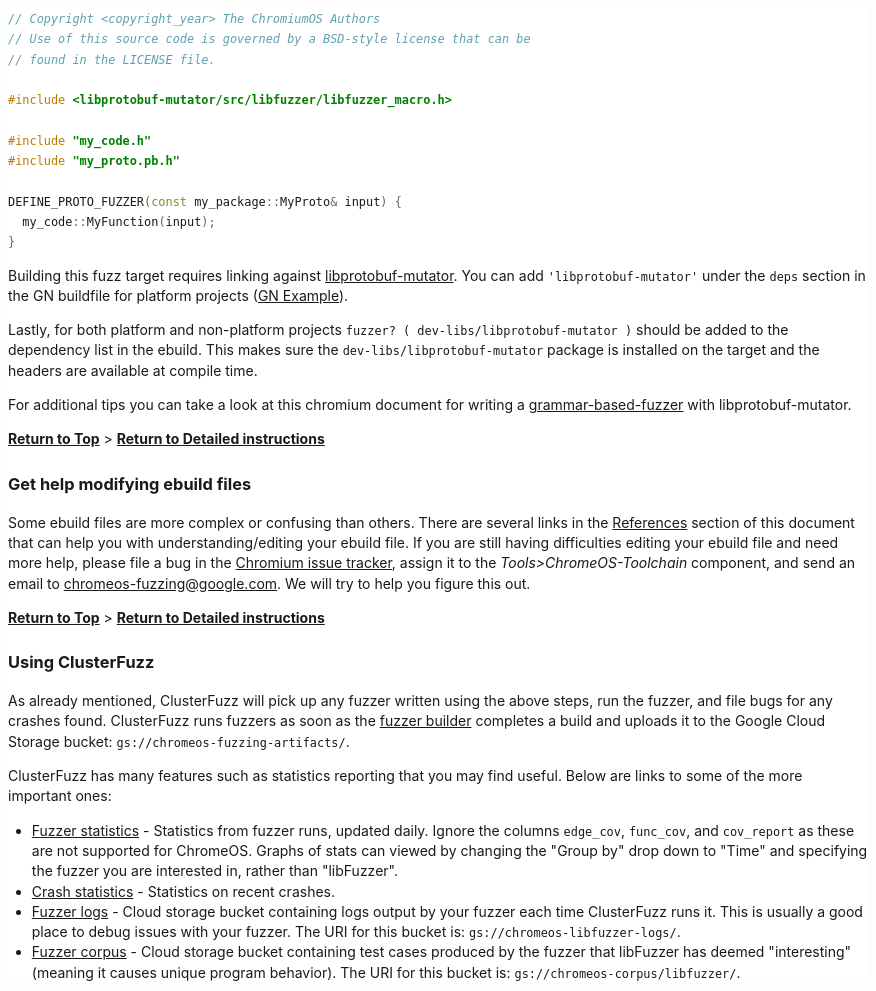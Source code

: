 ```cpp
// Copyright <copyright_year> The ChromiumOS Authors
// Use of this source code is governed by a BSD-style license that can be
// found in the LICENSE file.

#include <libprotobuf-mutator/src/libfuzzer/libfuzzer_macro.h>

#include "my_code.h"
#include "my_proto.pb.h"

DEFINE_PROTO_FUZZER(const my_package::MyProto& input) {
  my_code::MyFunction(input);
}
```

Building this fuzz target requires linking against [libprotobuf-mutator]. You
can add `'libprotobuf-mutator'` under the `deps` section in the GN buildfile
for platform projects ([GN Example](#platform)).

Lastly, for both platform and non-platform projects
`fuzzer? ( dev-libs/libprotobuf-mutator )` should be added to the dependency
list in the ebuild. This makes sure the `dev-libs/libprotobuf-mutator` package
is installed on the target and the headers are available at compile time.

For additional tips you can take a look at this chromium document for writing a
[grammar-based-fuzzer] with libprotobuf-mutator.

[**Return to Top**](#top) > [**Return to Detailed
instructions**](#Detailed-instructions)

### Get help modifying ebuild files

Some ebuild files are more complex or confusing than others. There are
several links in the [References](#References) section of this document that
can help you with understanding/editing your ebuild file. If you are still
having difficulties editing your ebuild file and need more help, please file a
bug in the [Chromium issue tracker], assign it to the
*Tools>ChromeOS-Toolchain* component, and send an email to
[chromeos-fuzzing@google.com]. We will try to help you figure this out.

[**Return to Top**](#top) > [**Return to Detailed
instructions**](#Detailed-instructions)

### Using ClusterFuzz

As already mentioned, ClusterFuzz will pick up any fuzzer written using the
above steps, run the fuzzer, and file bugs for any crashes found. ClusterFuzz
runs fuzzers as soon as the [fuzzer builder] completes a build and uploads it
to the Google Cloud Storage bucket: `gs://chromeos-fuzzing-artifacts/`.

ClusterFuzz has many features such as statistics reporting that you may find
useful. Below are links to some of the more important ones:

*   [Fuzzer statistics] - Statistics from fuzzer runs, updated daily. Ignore the
    columns `edge_cov`, `func_cov`, and `cov_report` as these are not supported
    for ChromeOS. Graphs of stats can viewed by changing the "Group by" drop
    down to "Time" and specifying the fuzzer you are interested in, rather than
    "libFuzzer".
*   [Crash statistics] - Statistics on recent crashes.
*   [Fuzzer logs] - Cloud storage bucket containing logs output by your fuzzer
    each time ClusterFuzz runs it. This is usually a good place to debug issues
    with your fuzzer. The URI for this bucket is:
    `gs://chromeos-libfuzzer-logs/`.
*   [Fuzzer corpus] - Cloud storage bucket containing test cases produced by the
    fuzzer that libFuzzer has deemed "interesting" (meaning it causes unique
    program behavior). The URI for this bucket is:
    `gs://chromeos-corpus/libfuzzer/`.


[libFuzzer]: https://llvm.org/docs/LibFuzzer.html
[ClusterFuzz]: https://sites.google.com/corp/google.com/clusterfuzz/home
[libFuzzer and ClusterFuzz]: https://chromium.googlesource.com/chromium/src/+/HEAD/testing/libfuzzer/README.md
[security]: https://bugs.chromium.org/p/chromium/issues/list?can=1&q=reporter:clusterfuzz@chromium.org%20-status:duplicate%20-status:wontfix%20type=bug-security
[non-security bugs]: https://bugs.chromium.org/p/chromium/issues/list?can=1&q=reporter%3Aclusterfuzz%40chromium.org+-status%3Aduplicate+-status%3Awontfix+-type%3Dbug-security&sort=modified
[Inherit cros-fuzzer and cros-sanitizers eclasses]: https://chromium.googlesource.com/chromiumos/overlays/chromiumos-overlay/+/645c52be0d4388eb8200f8ef07cc60875dcc5b10/media-libs/virglrenderer/virglrenderer-9999.ebuild#6
[Set up flags: call sanitizers-setup-env in src_configure]: https://chromium.googlesource.com/chromiumos/overlays/chromiumos-overlay/+/645c52be0d4388eb8200f8ef07cc60875dcc5b10/media-libs/virglrenderer/virglrenderer-9999.ebuild#47
[USE flags: fuzzer]: https://chromium.googlesource.com/chromiumos/overlays/chromiumos-overlay/+/07580574deb4409eec940ed582d6139b26094c07/dev-util/puffin/puffin-9999.ebuild#29
[Using ClusterFuzz]: #using-clusterfuzz
[bsdiff fuzzer]: https://android.googlesource.com/platform/external/bsdiff/+/HEAD/bspatch_fuzzer.cc
[puffin_fuzzer]: https://android.googlesource.com/platform/external/puffin/+/HEAD/src/fuzzer.cc
[GURL fuzzer]: https://chromium.googlesource.com/chromium/src/+/HEAD/url/gurl_fuzzer.cc
[midis GN file]: https://chromium.googlesource.com/chromiumos/platform2/+/547320548b8bd6cd1b4d78dfdeefdc720882e1dc/midis/BUILD.gn#83
[puffin ebuild]: https://chromium.googlesource.com/chromiumos/overlays/chromiumos-overlay/+/HEAD/dev-util/puffin/puffin-9999.ebuild
[Chromium issue tracker]: https://crbug.com
[fuzzer builder]: https://cros-goldeneye.corp.google.com/chromeos/legoland/builderHistory?buildConfig=amd64-generic-fuzzer&buildBranch=master
[chromeos-fuzzing@google.com]: mailto:chromeos-fuzzing@google.com
[firewall implementation]: https://chromium.googlesource.com/chromiumos/platform2/+/HEAD/patchpanel/firewall.h#30
[FuzzedDataProvider]: https://github.com/llvm/llvm-project/blob/d2af368aee56abf77f4a6ca3fd57ebdb697c48f2/compiler-rt/include/fuzzer/FuzzedDataProvider.h
[google/fuzzing documentation page]: https://github.com/google/fuzzing/blob/HEAD/docs/split-inputs.md#fuzzed-data-provider
[libprotobuf-mutator]: https://github.com/google/libprotobuf-mutator
[firewall_fuzzer]: https://chromium.googlesource.com/chromiumos/platform2/+/HEAD/patchpanel/firewall_fuzzer.cc
[Fuzzer statistics]: https://clusterfuzz.com/fuzzer-stats/by-fuzzer/fuzzer/libFuzzer/job/libfuzzer_asan_chromeos
[Crash statistics]: https://clusterfuzz.com/crash-stats?block=day&days=7&end=423713&fuzzer=libFuzzer&group=platform&job=libfuzzer_asan_chromeos&number=count&sort=total_count
[Fuzzer logs]: https://console.cloud.google.com/storage/browser/chromeos-libfuzzer-logs/
[Fuzzer corpus]: https://console.cloud.google.com/storage/browser/chromeos-corpus/libfuzzer
[example for installing a dictionary]: https://chromium.googlesource.com/chromiumos/overlays/chromiumos-overlay/+/d1b2628a2008712af9752f79bc0972b222a56a05/chromeos-base/kerberos/kerberos-9999.ebuild#63
[dictionaries in the Chromium code base]: https://cs.chromium.org/search/?q=file:.*dict$&sq=package:chromium&type=cs
[libFuzzer docs]: https://llvm.org/docs/LibFuzzer.html#options
[a dictionary]: #adding-a-dictionary
[a seed corpus]: #adding-a-seed-corpus
[issue 853017]: https://crbug.com/853017
[instructions to set up the `gsutil` tool]: https://cloud.google.com/storage/docs/quickstart-gsutil
[Using cros_fuzz]: #using-cros_fuzz
[Preparing the environment for fuzzing]: #preparing-the-environment-for-fuzzing
[Reproducing crashes from ClusterFuzz]: #reproducing-crashes-from-clusterfuzz
[Getting a coverage report for your fuzzer]: #getting-a-coverage-report-for-your-fuzzer
[What is fuzz testing?]: #what-is-fuzz-testing
[clang's source based coverage]: https://clang.llvm.org/docs/SourceBasedCodeCoverage.html
[Configuring Authentication]: ../gsutil.md#setup
[cros-workon]: ../developer_guide.md#Making-changes-to-packages-whose-source-code-is-checked-into-ChromiumOS-git-repositories
[Clang's no_sanitize attributes]: https://clang.llvm.org/docs/AttributeReference.html#no-sanitize
[macros provided in libchrome]: https://chromium.googlesource.com/chromiumos/platform/libchrome/+/5ca6b5581735fdb7a46249d4eb587aff936434f5/base/compiler_specific.h#168
[skia error suppression]: https://skia.googlesource.com/skia.git/+/d6f3f18d51ec612d38019ce6cb3021050c6b5a84/include/private/SkFloatingPoint.h#157
[inherits cros-sanitizers eclass]: https://chromium.googlesource.com/chromiumos/overlays/chromiumos-overlay/+/645c52be0d4388eb8200f8ef07cc60875dcc5b10/media-libs/virglrenderer/virglrenderer-9999.ebuild#6
[calls sanitizers-setup-env]: https://chromium.googlesource.com/chromiumos/overlays/chromiumos-overlay/+/c85a04a77eb8895a4b8ef4ee3619aa539748a590/media-libs/virglrenderer/virglrenderer-0.7.0_p20190401.ebuild#52
[inherit platform eclass]: https://chromium.googlesource.com/chromiumos/overlays/chromiumos-overlay/+/c85a04a77eb8895a4b8ef4ee3619aa539748a590/chromeos-base/p2p/p2p-0.0.1-r3038.ebuild#17
[platform eclass]: https://chromium.googlesource.com/chromiumos/overlays/chromiumos-overlay/+/c85a04a77eb8895a4b8ef4ee3619aa539748a590/eclass/platform.eclass#183
[libchrome blocklist]: https://chromium.googlesource.com/chromiumos/overlays/chromiumos-overlay/+/8c39d9715e86a6a62cc327bf2aefe4a18b430a02/chromeos-base/libchrome/files/ubsan_blocklist.txt
[clang's sanitizer special case list page]: https://clang.llvm.org/docs/SanitizerSpecialCaseList.html
[grammar-based-fuzzer]: https://chromium.googlesource.com/chromium/src/+/HEAD/testing/libfuzzer/libprotobuf-mutator.md
[uprev the ebuild]: ../portage/ebuild_faq.md#TOC-How-do-I-uprev-an-ebuild-
[lsan]: https://github.com/google/sanitizers/wiki/AddressSanitizerLeakSanitizer
[ptrace-manual]: https://man7.org/linux/man-pages/man2/ptrace.2.html
[Machine-found-bugs]: https://buganizer.corp.google.com/issues?q=componentid:1099326